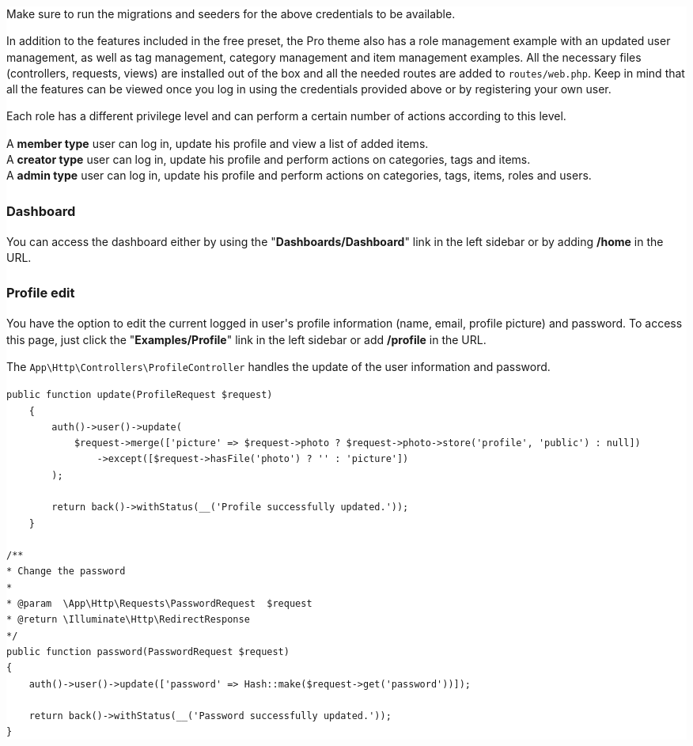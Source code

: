 Make sure to run the migrations and seeders for the above credentials to be available.

In addition to the features included in the free preset, the Pro theme also has a role management example with an updated user management, as well as tag management, category management and item management examples. All the necessary files (controllers, requests, views) are installed out of the box and all the needed routes are added to `routes/web.php`. Keep in mind that all the features can be viewed once you log in using the credentials provided above or by registering your own user.

Each role has a different privilege level and can perform a certain number of actions according to this level.  

A **member type** user can log in, update his profile and view a list of added items.  
A **creator type** user can log in, update his profile and perform actions on categories, tags and items.  
A **admin type** user can log in, update his profile and perform actions on categories, tags, items, roles and users.  

### Dashboard

You can access the dashboard either by using the "**Dashboards/Dashboard**" link in the left sidebar or by adding **/home** in the URL.

### Profile edit

You have the option to edit the current logged in user's profile information (name, email, profile picture) and password. To access this page, just click the "**Examples/Profile**" link in the left sidebar or add **/profile** in the URL.

The `App\Http\Controllers\ProfileController` handles the update of the user information and password.

```
public function update(ProfileRequest $request)
    {
        auth()->user()->update(
            $request->merge(['picture' => $request->photo ? $request->photo->store('profile', 'public') : null])
                ->except([$request->hasFile('photo') ? '' : 'picture'])
        );

        return back()->withStatus(__('Profile successfully updated.'));
    }

/**
* Change the password
*
* @param  \App\Http\Requests\PasswordRequest  $request
* @return \Illuminate\Http\RedirectResponse
*/
public function password(PasswordRequest $request)
{
    auth()->user()->update(['password' => Hash::make($request->get('password'))]);

    return back()->withStatus(__('Password successfully updated.'));
}
```
